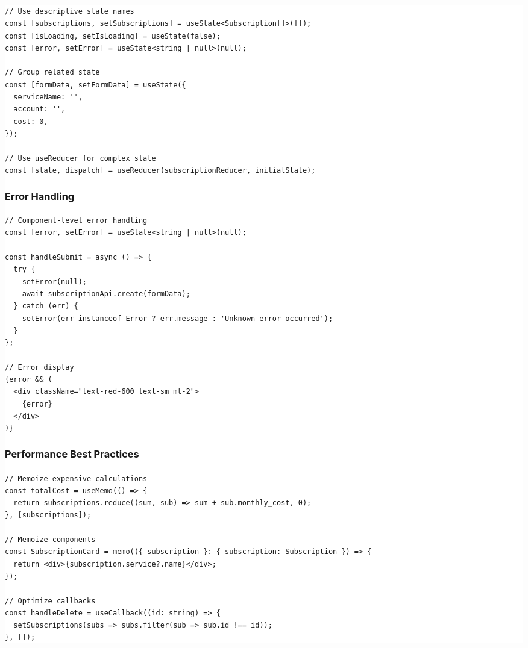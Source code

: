 ```tsx
// Use descriptive state names
const [subscriptions, setSubscriptions] = useState<Subscription[]>([]);
const [isLoading, setIsLoading] = useState(false);
const [error, setError] = useState<string | null>(null);

// Group related state
const [formData, setFormData] = useState({
  serviceName: '',
  account: '',
  cost: 0,
});

// Use useReducer for complex state
const [state, dispatch] = useReducer(subscriptionReducer, initialState);
```

### Error Handling

```tsx
// Component-level error handling
const [error, setError] = useState<string | null>(null);

const handleSubmit = async () => {
  try {
    setError(null);
    await subscriptionApi.create(formData);
  } catch (err) {
    setError(err instanceof Error ? err.message : 'Unknown error occurred');
  }
};

// Error display
{error && (
  <div className="text-red-600 text-sm mt-2">
    {error}
  </div>
)}
```

### Performance Best Practices

```tsx
// Memoize expensive calculations
const totalCost = useMemo(() => {
  return subscriptions.reduce((sum, sub) => sum + sub.monthly_cost, 0);
}, [subscriptions]);

// Memoize components
const SubscriptionCard = memo(({ subscription }: { subscription: Subscription }) => {
  return <div>{subscription.service?.name}</div>;
});

// Optimize callbacks
const handleDelete = useCallback((id: string) => {
  setSubscriptions(subs => subs.filter(sub => sub.id !== id));
}, []);
```
